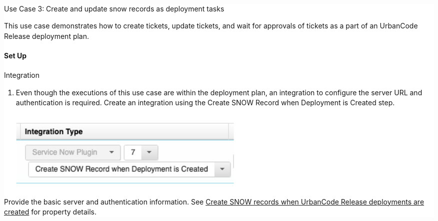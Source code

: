 

### 
Use Case 3: Create and update snow records as deployment tasks


This use case demonstrates how to create tickets, 
update tickets, and wait for approvals of tickets as a part of an UrbanCode Release deployment plan.


#### Set Up 
Integration


1. Even though the executions of this use case are within the deployment plan, an integration to configure
 the server URL and authentication is required. Create an integration using the Create SNOW Record when Deployment is 
Created step.


![](usecase3_step1a.jpg?resize=472%2C145)


Provide the basic server and authentication information. See
 [Create SNOW records when UrbanCode Release deployments are 
created](https://www.urbancode.com/plugindoc/ibmucr/servicenow/7-2/usage/create-and-updat…deployment-tasks/) for 
property details.

